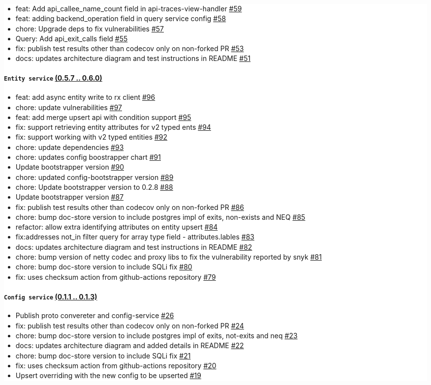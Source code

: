 - feat: Add api_callee_name_count field in api-traces-view-handler [#59](https://github.com/hypertrace/query-service/pull/59)
- feat: adding backend_operation field in query service config [#58](https://github.com/hypertrace/query-service/pull/58)
- chore: Upgrade deps to fix vulnerabilities [#57](https://github.com/hypertrace/query-service/pull/57)
- Query: Add api_exit_calls field [#55](https://github.com/hypertrace/query-service/pull/55)
- fix: publish test results other than codecov only on non-forked PR  [#53](https://github.com/hypertrace/query-service/pull/53)
- docs: updates architecture diagram and test instructions in README [#51](https://github.com/hypertrace/query-service/pull/51)
#### `Entity service`  [(0.5.7 .. 0.6.0)](https://github.com/hypertrace/entity-service/releases)
- feat: add async entity write to rx client [#96](https://github.com/hypertrace/entity-service/pull/96)
- chore: update vulnerabilities [#97](https://github.com/hypertrace/entity-service/pull/97)
- feat: add merge upsert api with condition support [#95](https://github.com/hypertrace/entity-service/pull/95)
- fix: support retrieving entity attributes for v2 typed ents [#94](https://github.com/hypertrace/entity-service/pull/94)
- fix: support working with v2 typed entities [#92](https://github.com/hypertrace/entity-service/pull/92)
- chore: update dependencies [#93](https://github.com/hypertrace/entity-service/pull/93)
- chore: updates config boostrapper chart [#91](https://github.com/hypertrace/entity-service/pull/91)
- Update bootstrapper version [#90](https://github.com/hypertrace/entity-service/pull/90)
-  chore: updated config-bootstrapper version [#89](https://github.com/hypertrace/entity-service/pull/89)
- chore: Update bootstrapper version to 0.2.8 [#88](https://github.com/hypertrace/entity-service/pull/88)
- Update bootstrapper version [#87](https://github.com/hypertrace/entity-service/pull/87)
- fix: publish test results other than codecov only on non-forked PR  [#86](https://github.com/hypertrace/entity-service/pull/86)
- chore: bump doc-store version to include postgres impl of exits, non-exists and NEQ [#85](https://github.com/hypertrace/entity-service/pull/85)
- refactor: allow extra identifying attributes on entity upsert [#84](https://github.com/hypertrace/entity-service/pull/84)
- fix:addresses not_in filter query for array type field - attributes.lables [#83](https://github.com/hypertrace/entity-service/pull/83)
- docs: updates architecture diagram and test instructions in README [#82](https://github.com/hypertrace/entity-service/pull/82)
- chore: bump version of netty codec and proxy libs to fix the vulnerability reported by snyk [#81](https://github.com/hypertrace/entity-service/pull/81)
- chore: bump doc-store version to include SQLi fix [#80](https://github.com/hypertrace/entity-service/pull/80)
- fix: uses checksum action from github-actions repository [#79](https://github.com/hypertrace/entity-service/pull/79)
#### `Config service`  [(0.1.1 .. 0.1.3)](https://github.com/hypertrace/config-service/releases)
- Publish proto convereter and config-service [#26](https://github.com/hypertrace/config-service/pull/26)
- fix: publish test results other than codecov only on non-forked PR [#24](https://github.com/hypertrace/config-service/pull/24)
- chore: bump doc-store version to include postgres impl of exits, not-exits and neq [#23](https://github.com/hypertrace/config-service/pull/23)
- docs: updates architecture diagram and added details in README [#22](https://github.com/hypertrace/config-service/pull/22)
- chore: bump doc-store version to include SQLi fix [#21](https://github.com/hypertrace/config-service/pull/21)
- fix: uses checksum action from github-actions repository [#20](https://github.com/hypertrace/config-service/pull/20)
- Upsert overriding with the new config to be upserted [#19](https://github.com/hypertrace/config-service/pull/19)